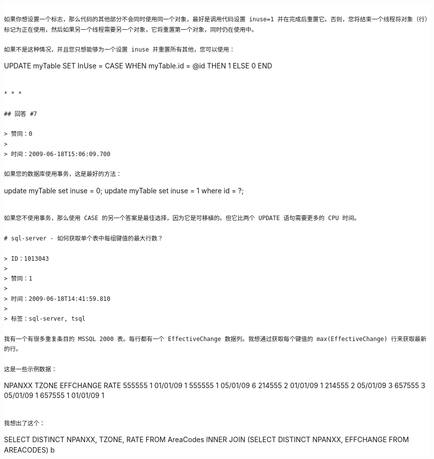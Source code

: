 ```

如果你想设置一个标志，那么代码的其他部分不会同时使用同一个对象，最好是调用代码设置 inuse=1 并在完成后重置它。否则，您将结束一个线程将对象（行）标记为正在使用，然后如果另一个线程需要另一个对象，它将重置第一个对象，同时仍在使用中。

如果不是这种情况，并且您只想能够为一个设置 inuse 并重置所有其他，您可以使用：

```
UPDATE myTable
SET InUse = CASE
   WHEN myTable.id = @id THEN 1
   ELSE 0
END 
```

* * *

## 回答 #7

> 赞同：0
> 
> 时间：2009-06-18T15:06:09.700

如果您的数据库使用事务，这是最好的方法：

```
update myTable set inuse = 0;
update myTable set inuse = 1 where id = ?; 
```

如果您不使用事务，那么使用 CASE 的另一个答案是最佳选择，因为它是可移植的。但它比两个 UPDATE 语句需要更多的 CPU 时间。

# sql-server - 如何获取单个表中每组键值的最大行数？

> ID：1013043
> 
> 赞同：1
> 
> 时间：2009-06-18T14:41:59.810
> 
> 标签：sql-server, tsql

我有一个有很多重复条目的 MSSQL 2000 表。每行都有一个 EffectiveChange 数据列。我想通过获取每个键值的 max(EffectiveChange) 行来获取最新的行。

这是一些示例数据：

```
NPANXX TZONE EFFCHANGE RATE
555555 1     01/01/09   1
555555 1     05/01/09   6
214555 2     01/01/09   1
214555 2     05/01/09   3
657555 3     05/01/09   1
657555 1     01/01/09   1 
```

我想出了这个：

```
SELECT DISTINCT
  NPANXX,
  TZONE,
  RATE
FROM AreaCodes
INNER JOIN (SELECT DISTINCT NPANXX, EFFCHANGE FROM AREACODES) b